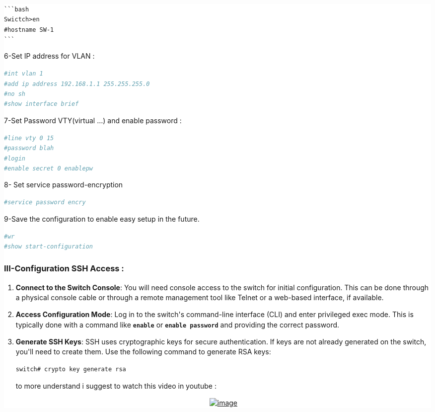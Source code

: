     ```bash
    Swictch>en
    #hostname SW-1
    ```
    

6-Set IP address for VLAN :

```bash
#int vlan 1
#add ip address 192.168.1.1 255.255.255.0
#no sh
#show interface brief
```

7-Set Password VTY(virtual …)  and enable password :

```bash
#line vty 0 15
#password blah
#login
#enable secret 0 enablepw
```

8- Set service password-encryption 

```bash
#service password encry
```

9-Save the configuration to enable easy setup in the future.

```bash
#wr
#show start-configuration  
```

### III-Configuration SSH Access :

1. **Connect to the Switch Console**: You will need console access to the switch for initial configuration. This can be done through a physical console cable or through a remote management tool like Telnet or a web-based interface, if available.
2. **Access Configuration Mode**: Log in to the switch's command-line interface (CLI) and enter privileged exec mode. This is typically done with a command like **`enable`** or **`enable password`** and providing the correct password.
3. **Generate SSH Keys**: SSH uses cryptographic keys for secure authentication. If keys are not already generated on the switch, you'll need to create them. Use the following command to generate RSA keys:
    
    ```bash
    switch# crypto key generate rsa
    ```
    
    to more understand i suggest to watch this video  in youtube :
    
   <p align="center">
      <a href="https://youtu.be/ePGJMXj8dqc">
        <img src="https://github.com/YassinMk/Basic-Switch-Config/assets/122708120/e10abfb1-5363-4e1a-ac30-a648ed7906ba" alt="image">
      </a>
    </p>
